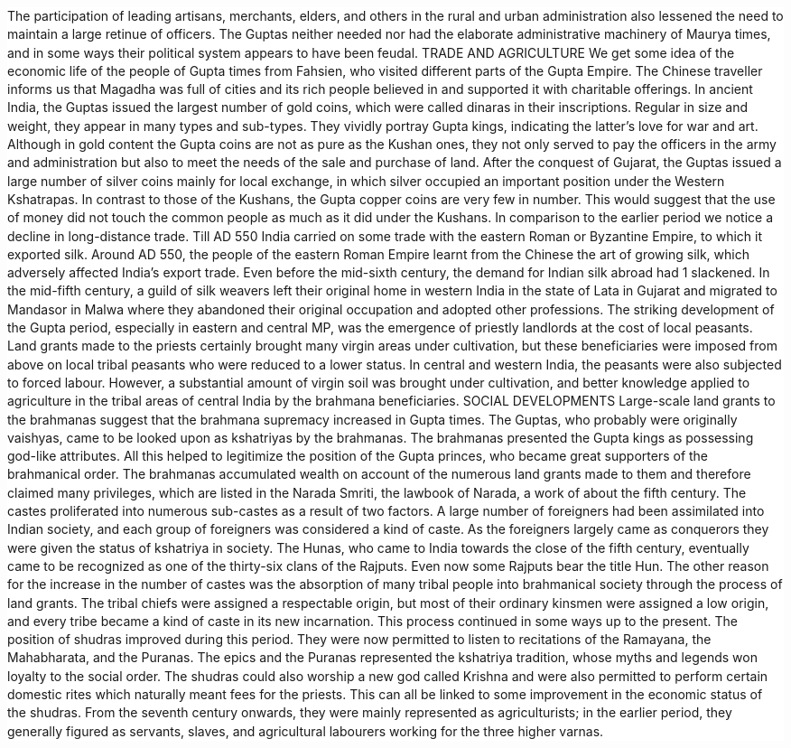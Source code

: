 The participation of leading artisans, merchants, elders, and others in the rural and urban administration also lessened the need to maintain a large retinue of officers. The Guptas neither needed nor had the elaborate administrative machinery of Maurya times, and in some ways their political system appears to have been feudal. 
TRADE AND AGRICULTURE
We get some idea of the economic life of the people of Gupta times from Fahsien, who visited different parts of the Gupta Empire. The Chinese traveller informs us that Magadha was full of cities and its rich people believed in and supported it with charitable offerings. 
In ancient India, the Guptas issued the largest number of gold coins, which were called dinaras in their inscriptions. Regular in size and weight, they appear in many types and sub-types. They vividly portray Gupta kings, indicating the latter’s love for war and art. Although in gold content the Gupta coins are not as pure as the Kushan ones, they not only served to pay the officers in the army and administration but also to meet the needs of the sale and purchase of land. After the conquest of Gujarat, the Guptas issued a large number of silver coins mainly for local exchange, in which silver occupied an important position under the Western Kshatrapas. In contrast to those of the Kushans, the Gupta copper coins are very few in number. This would suggest that the use of money did not touch the common people as much as it did under the Kushans. 
In comparison to the earlier period we notice a decline in long-distance trade. Till AD 550 India carried on some trade with the eastern Roman or Byzantine Empire, to which it exported silk. Around AD 550, the people of the eastern Roman Empire learnt from the Chinese the art of growing silk, which adversely affected India’s export trade. Even before the mid-sixth century, the demand for Indian silk abroad had 1
slackened. In the mid-fifth century, a guild of silk weavers left their original home in western India in the state of Lata in Gujarat and migrated to Mandasor in Malwa where they abandoned their original occupation and adopted other professions. 
The striking development of the Gupta period, especially in eastern and central MP, was the emergence of priestly landlords at the cost of local peasants. Land grants made to the priests certainly brought many virgin areas under cultivation, but these beneficiaries were imposed from above on local tribal peasants who were reduced to a lower status. In central and western India, the peasants were also subjected to forced labour. However, a substantial amount of virgin soil was brought under cultivation, and better knowledge applied to agriculture in the tribal areas of central India by the brahmana beneficiaries. 
SOCIAL DEVELOPMENTS
Large-scale land grants to the brahmanas suggest that the brahmana supremacy increased in Gupta times. The Guptas, who probably were originally vaishyas, came to be looked upon as kshatriyas by the brahmanas. The brahmanas presented the Gupta kings as possessing god-like attributes. All this helped to legitimize the position of the Gupta princes, who became great supporters of the brahmanical order. 
The brahmanas accumulated wealth on account of the numerous land grants made to them and therefore claimed many privileges, which are listed in the Narada Smriti, the lawbook of Narada, a work of about the fifth century. 
The castes proliferated into numerous sub-castes as a result of two factors. A large number of foreigners had been assimilated into Indian society, and each group of foreigners was considered a kind of caste. As the foreigners largely came as conquerors they were given the status of kshatriya in society. The Hunas, who came to India towards the close of the fifth century, eventually came to be recognized as one of the thirty-six clans of the Rajputs. Even now some Rajputs bear the title Hun. The other reason for the increase in the number of castes was the absorption of many tribal people into brahmanical society through the process of land grants. The tribal chiefs were assigned a respectable origin, but most of their ordinary kinsmen were assigned a low origin, and every tribe became a kind of caste in its new incarnation. This process continued in some ways up to the present. 
The position of shudras improved during this period. They were now permitted to listen to recitations of the Ramayana, the Mahabharata, and the Puranas. The epics and the Puranas represented the kshatriya tradition, whose myths and legends won loyalty to the social order. The shudras could also worship a new god called Krishna and were also permitted to perform certain domestic rites which naturally meant fees for the priests. This can all be linked to some improvement in the economic status of the shudras. From the seventh century onwards, they were mainly represented as agriculturists; in the earlier period, they generally figured as servants, slaves, and agricultural labourers working for the three higher varnas. 